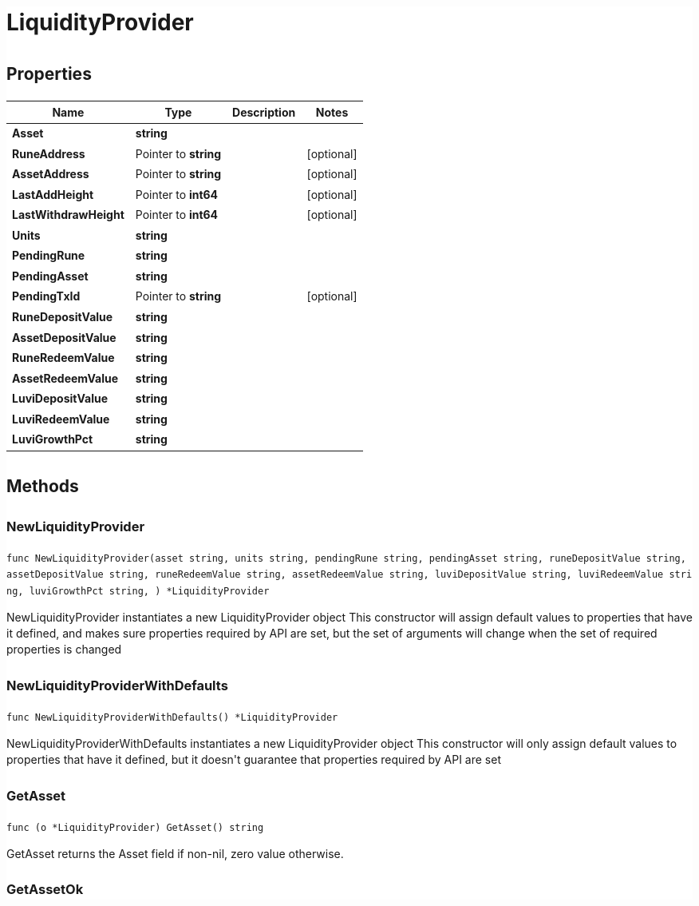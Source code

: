 # LiquidityProvider

## Properties

Name | Type | Description | Notes
------------ | ------------- | ------------- | -------------
**Asset** | **string** |  | 
**RuneAddress** | Pointer to **string** |  | [optional] 
**AssetAddress** | Pointer to **string** |  | [optional] 
**LastAddHeight** | Pointer to **int64** |  | [optional] 
**LastWithdrawHeight** | Pointer to **int64** |  | [optional] 
**Units** | **string** |  | 
**PendingRune** | **string** |  | 
**PendingAsset** | **string** |  | 
**PendingTxId** | Pointer to **string** |  | [optional] 
**RuneDepositValue** | **string** |  | 
**AssetDepositValue** | **string** |  | 
**RuneRedeemValue** | **string** |  | 
**AssetRedeemValue** | **string** |  | 
**LuviDepositValue** | **string** |  | 
**LuviRedeemValue** | **string** |  | 
**LuviGrowthPct** | **string** |  | 

## Methods

### NewLiquidityProvider

`func NewLiquidityProvider(asset string, units string, pendingRune string, pendingAsset string, runeDepositValue string, assetDepositValue string, runeRedeemValue string, assetRedeemValue string, luviDepositValue string, luviRedeemValue string, luviGrowthPct string, ) *LiquidityProvider`

NewLiquidityProvider instantiates a new LiquidityProvider object
This constructor will assign default values to properties that have it defined,
and makes sure properties required by API are set, but the set of arguments
will change when the set of required properties is changed

### NewLiquidityProviderWithDefaults

`func NewLiquidityProviderWithDefaults() *LiquidityProvider`

NewLiquidityProviderWithDefaults instantiates a new LiquidityProvider object
This constructor will only assign default values to properties that have it defined,
but it doesn't guarantee that properties required by API are set

### GetAsset

`func (o *LiquidityProvider) GetAsset() string`

GetAsset returns the Asset field if non-nil, zero value otherwise.

### GetAssetOk
